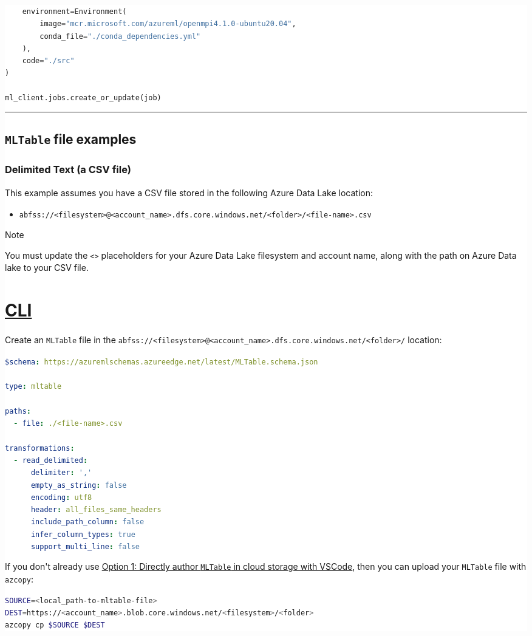 ```python
    environment=Environment(
        image="mcr.microsoft.com/azureml/openmpi4.1.0-ubuntu20.04",
        conda_file="./conda_dependencies.yml"
    ),
    code="./src"
)

ml_client.jobs.create_or_update(job)
```

---

## `MLTable` file examples

### Delimited Text (a CSV file)

This example assumes you have a CSV file stored in the following Azure Data Lake location:

- `abfss://<filesystem>@<account_name>.dfs.core.windows.net/<folder>/<file-name>.csv`

> [!NOTE]
> You must update the `<>` placeholders for your Azure Data Lake filesystem and account name, along with the path on Azure Data lake to your CSV file.

# [CLI](#tab/cli)
Create an `MLTable` file in the `abfss://<filesystem>@<account_name>.dfs.core.windows.net/<folder>/` location:
    
```yaml
$schema: https://azuremlschemas.azureedge.net/latest/MLTable.schema.json

type: mltable

paths:
  - file: ./<file-name>.csv

transformations:
  - read_delimited:
      delimiter: ',' 
      empty_as_string: false 
      encoding: utf8 
      header: all_files_same_headers
      include_path_column: false 
      infer_column_types: true 
      support_multi_line: false
```

If you don't already use [Option 1: Directly author `MLTable` in cloud storage with VSCode](#option-1-directly-author-mltable-in-cloud-storage-with-vscode), then you can upload your `MLTable` file with `azcopy`:

```bash
SOURCE=<local_path-to-mltable-file>
DEST=https://<account_name>.blob.core.windows.net/<filesystem>/<folder>
azcopy cp $SOURCE $DEST
```
